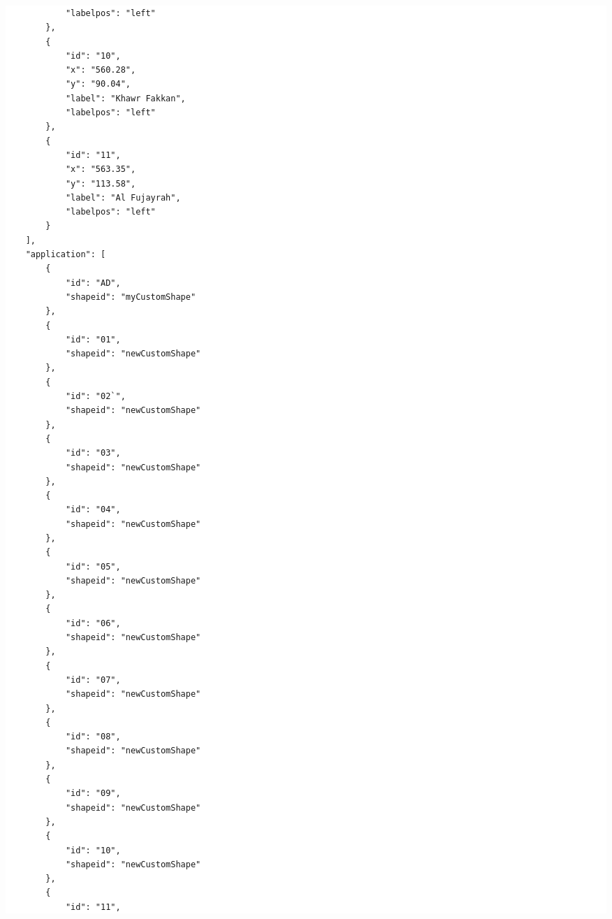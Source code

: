                 "labelpos": "left"
            },
            {
                "id": "10",
                "x": "560.28",
                "y": "90.04",
                "label": "Khawr Fakkan",
                "labelpos": "left"
            },
            {
                "id": "11",
                "x": "563.35",
                "y": "113.58",
                "label": "Al Fujayrah",
                "labelpos": "left"
            }
        ],
        "application": [
            {
                "id": "AD",
                "shapeid": "myCustomShape"
            },
            {
                "id": "01",
                "shapeid": "newCustomShape"
            },
            {
                "id": "02`",
                "shapeid": "newCustomShape"
            },
            {
                "id": "03",
                "shapeid": "newCustomShape"
            },
            {
                "id": "04",
                "shapeid": "newCustomShape"
            },
            {
                "id": "05",
                "shapeid": "newCustomShape"
            },
            {
                "id": "06",
                "shapeid": "newCustomShape"
            },
            {
                "id": "07",
                "shapeid": "newCustomShape"
            },
            {
                "id": "08",
                "shapeid": "newCustomShape"
            },
            {
                "id": "09",
                "shapeid": "newCustomShape"
            },
            {
                "id": "10",
                "shapeid": "newCustomShape"
            },
            {
                "id": "11",
